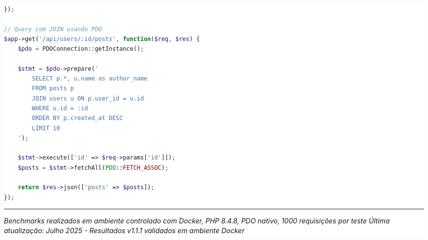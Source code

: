 ```php
});

// Query com JOIN usando PDO
$app->get('/api/users/:id/posts', function($req, $res) {
    $pdo = PDOConnection::getInstance();

    $stmt = $pdo->prepare('
        SELECT p.*, u.name as author_name
        FROM posts p
        JOIN users u ON p.user_id = u.id
        WHERE u.id = :id
        ORDER BY p.created_at DESC
        LIMIT 10
    ');

    $stmt->execute(['id' => $req->params['id']]);
    $posts = $stmt->fetchAll(PDO::FETCH_ASSOC);

    return $res->json(['posts' => $posts]);
});
```

---

*Benchmarks realizados em ambiente controlado com Docker, PHP 8.4.8, PDO nativo, 1000 requisições por teste*
*Última atualização: Julho 2025 - Resultados v1.1.1 validados em ambiente Docker*
